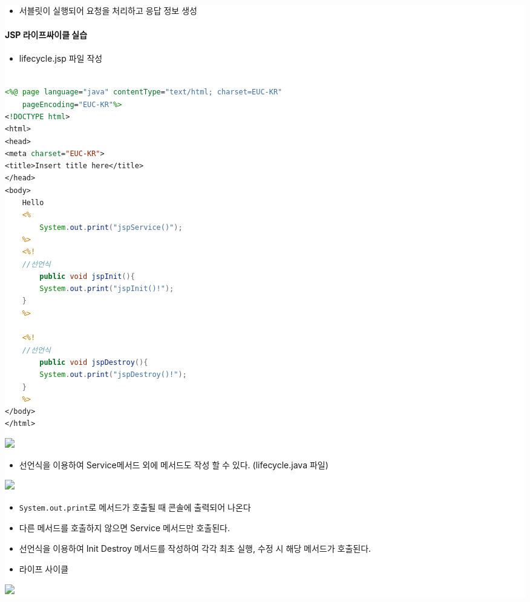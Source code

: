 -   서블릿이 실행되어 요청을 처리하고 응답 정보 생성

#### JSP 라이프싸이클 실습

-   lifecycle.jsp 파일 작성

```jsp

<%@ page language="java" contentType="text/html; charset=EUC-KR"
    pageEncoding="EUC-KR"%>
<!DOCTYPE html>
<html>
<head>
<meta charset="EUC-KR">
<title>Insert title here</title>
</head>
<body>
	Hello
	<%
		System.out.print("jspService()");
	%>
	<%!
	//선언식 
		public void jspInit(){
		System.out.print("jspInit()!");
	}
	%>
	
	<%!
	//선언식 
		public void jspDestroy(){
		System.out.print("jspDestroy()!");
	}
	%>	
</body>
</html>
``` 

![]({{site.url}}/assets/images/boost/image74.png)  

- 선언식을 이용하여 Service메서드 외에 메서드도 작성 할 수 있다. (lifecycle.java 파일)


![]({{site.url}}/assets/images/boost/image75.png)  
- `System.out.print`로 메서드가 호출될 때 콘솔에 출력되어 나온다  

-   다른 메서드를 호출하지 않으면 Service 메서드만 호출된다.

-   선언식을 이용하여 Init Destroy 메서드를 작성하여 각각 최초 실행,
    수정 시 해당 메서드가 호출된다.

-   라이프 사이클

![]({{site.url}}/assets/images/boost/image76.png)  
